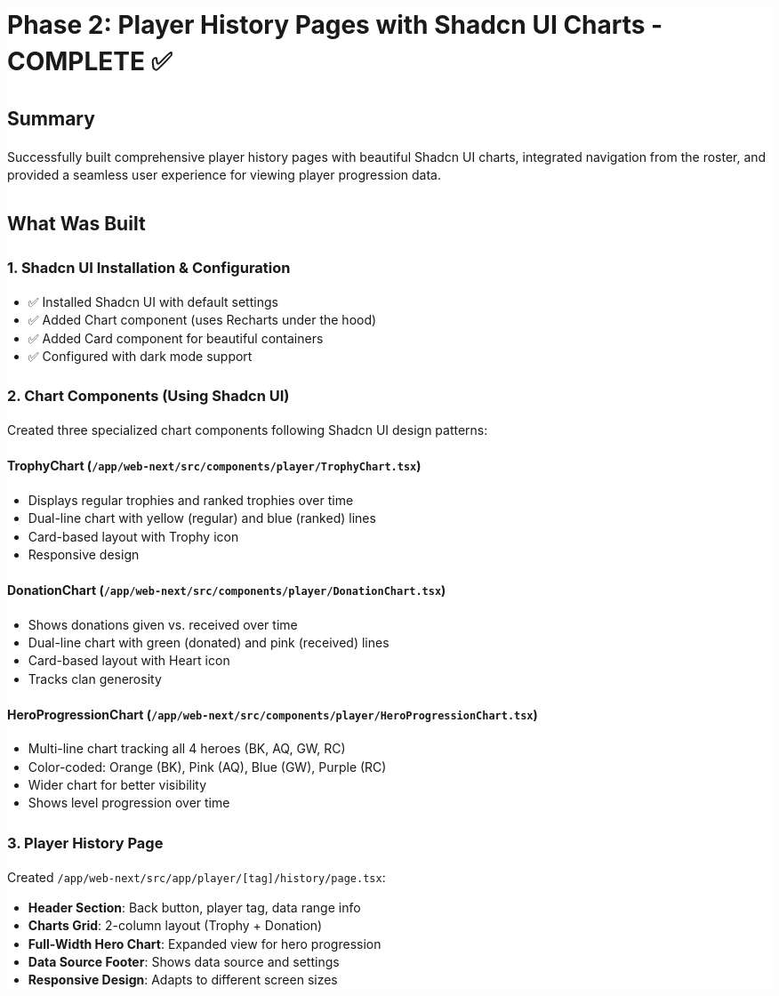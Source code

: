 # Phase 2: Player History Pages with Shadcn UI Charts - COMPLETE ✅

## Summary
Successfully built comprehensive player history pages with beautiful Shadcn UI charts, integrated navigation from the roster, and provided a seamless user experience for viewing player progression data.

## What Was Built

### 1. Shadcn UI Installation & Configuration
- ✅ Installed Shadcn UI with default settings
- ✅ Added Chart component (uses Recharts under the hood)
- ✅ Added Card component for beautiful containers
- ✅ Configured with dark mode support

### 2. Chart Components (Using Shadcn UI)
Created three specialized chart components following Shadcn UI design patterns:

#### **TrophyChart** (`/app/web-next/src/components/player/TrophyChart.tsx`)
- Displays regular trophies and ranked trophies over time
- Dual-line chart with yellow (regular) and blue (ranked) lines
- Card-based layout with Trophy icon
- Responsive design

#### **DonationChart** (`/app/web-next/src/components/player/DonationChart.tsx`)
- Shows donations given vs. received over time
- Dual-line chart with green (donated) and pink (received) lines
- Card-based layout with Heart icon
- Tracks clan generosity

#### **HeroProgressionChart** (`/app/web-next/src/components/player/HeroProgressionChart.tsx`)
- Multi-line chart tracking all 4 heroes (BK, AQ, GW, RC)
- Color-coded: Orange (BK), Pink (AQ), Blue (GW), Purple (RC)
- Wider chart for better visibility
- Shows level progression over time

### 3. Player History Page
Created `/app/web-next/src/app/player/[tag]/history/page.tsx`:
- **Header Section**: Back button, player tag, data range info
- **Charts Grid**: 2-column layout (Trophy + Donation)
- **Full-Width Hero Chart**: Expanded view for hero progression
- **Data Source Footer**: Shows data source and settings
- **Responsive Design**: Adapts to different screen sizes

